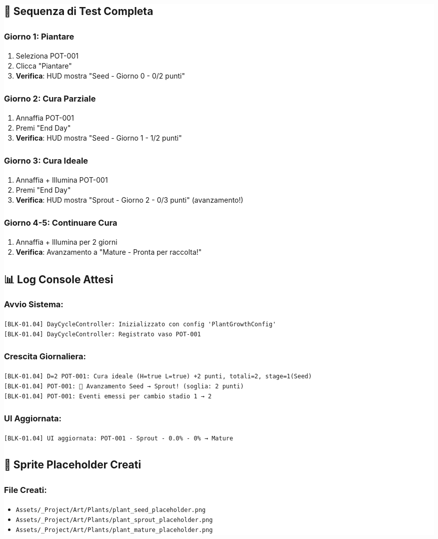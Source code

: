 ## 🧪 **Sequenza di Test Completa**

### **Giorno 1: Piantare**
1. Seleziona POT-001
2. Clicca "Piantare"
3. **Verifica**: HUD mostra "Seed - Giorno 0 - 0/2 punti"

### **Giorno 2: Cura Parziale**
1. Annaffia POT-001
2. Premi "End Day"
3. **Verifica**: HUD mostra "Seed - Giorno 1 - 1/2 punti"

### **Giorno 3: Cura Ideale**
1. Annaffia + Illumina POT-001
2. Premi "End Day"
3. **Verifica**: HUD mostra "Sprout - Giorno 2 - 0/3 punti" (avanzamento!)

### **Giorno 4-5: Continuare Cura**
1. Annaffia + Illumina per 2 giorni
2. **Verifica**: Avanzamento a "Mature - Pronta per raccolta!"

## 📊 **Log Console Attesi**

### **Avvio Sistema:**
```
[BLK-01.04] DayCycleController: Inizializzato con config 'PlantGrowthConfig'
[BLK-01.04] DayCycleController: Registrato vaso POT-001
```

### **Crescita Giornaliera:**
```
[BLK-01.04] D=2 POT-001: Cura ideale (H=true L=true) +2 punti, totali=2, stage=1(Seed)
[BLK-01.04] POT-001: 🎉 Avanzamento Seed → Sprout! (soglia: 2 punti)
[BLK-01.04] POT-001: Eventi emessi per cambio stadio 1 → 2
```

### **UI Aggiornata:**
```
[BLK-01.04] UI aggiornata: POT-001 - Sprout - 0.0% - 0% → Mature
```

## 🎨 **Sprite Placeholder Creati**

### **File Creati:**
- `Assets/_Project/Art/Plants/plant_seed_placeholder.png`
- `Assets/_Project/Art/Plants/plant_sprout_placeholder.png`
- `Assets/_Project/Art/Plants/plant_mature_placeholder.png`
